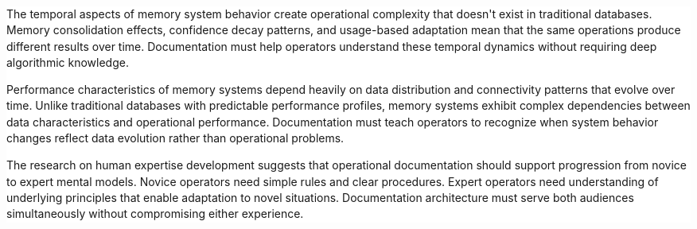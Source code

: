 The temporal aspects of memory system behavior create operational complexity that doesn't exist in traditional databases. Memory consolidation effects, confidence decay patterns, and usage-based adaptation mean that the same operations produce different results over time. Documentation must help operators understand these temporal dynamics without requiring deep algorithmic knowledge.

Performance characteristics of memory systems depend heavily on data distribution and connectivity patterns that evolve over time. Unlike traditional databases with predictable performance profiles, memory systems exhibit complex dependencies between data characteristics and operational performance. Documentation must teach operators to recognize when system behavior changes reflect data evolution rather than operational problems.

The research on human expertise development suggests that operational documentation should support progression from novice to expert mental models. Novice operators need simple rules and clear procedures. Expert operators need understanding of underlying principles that enable adaptation to novel situations. Documentation architecture must serve both audiences simultaneously without compromising either experience.